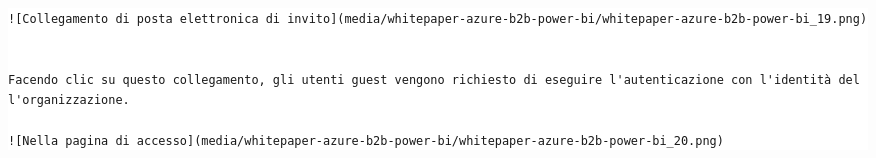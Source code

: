     ![Collegamento di posta elettronica di invito](media/whitepaper-azure-b2b-power-bi/whitepaper-azure-b2b-power-bi_19.png)


    Facendo clic su questo collegamento, gli utenti guest vengono richiesto di eseguire l'autenticazione con l'identità dell'organizzazione.

    ![Nella pagina di accesso](media/whitepaper-azure-b2b-power-bi/whitepaper-azure-b2b-power-bi_20.png)

